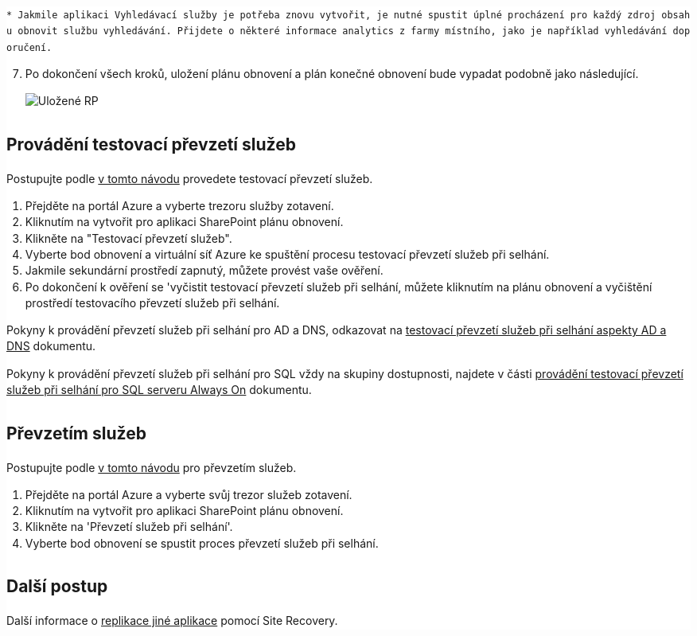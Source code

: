     * Jakmile aplikaci Vyhledávací služby je potřeba znovu vytvořit, je nutné spustit úplné procházení pro každý zdroj obsahu obnovit službu vyhledávání. Přijdete o některé informace analytics z farmy místního, jako je například vyhledávání doporučení.

7. Po dokončení všech kroků, uložení plánu obnovení a plán konečné obnovení bude vypadat podobně jako následující.

    ![Uložené RP](./media/site-recovery-sharepoint/saved-rp.png)

## <a name="doing-a-test-failover"></a>Provádění testovací převzetí služeb
Postupujte podle [v tomto návodu](site-recovery-test-failover-to-azure.md) provedete testovací převzetí služeb.

1.  Přejděte na portál Azure a vyberte trezoru služby zotavení.
2.  Kliknutím na vytvořit pro aplikaci SharePoint plánu obnovení.
3.  Klikněte na "Testovací převzetí služeb".
4.  Vyberte bod obnovení a virtuální síť Azure ke spuštění procesu testovací převzetí služeb při selhání.
5.  Jakmile sekundární prostředí zapnutý, můžete provést vaše ověření.
6.  Po dokončení k ověření se 'vyčistit testovací převzetí služeb při selhání, můžete kliknutím na plánu obnovení a vyčištění prostředí testovacího převzetí služeb při selhání.

Pokyny k provádění převzetí služeb při selhání pro AD a DNS, odkazovat na [testovací převzetí služeb při selhání aspekty AD a DNS](site-recovery-active-directory.md#test-failover-considerations) dokumentu.

Pokyny k provádění převzetí služeb při selhání pro SQL vždy na skupiny dostupnosti, najdete v části [provádění testovací převzetí služeb při selhání pro SQL serveru Always On](site-recovery-sql.md#steps-to-do-a-test-failover) dokumentu.

## <a name="doing-a-failover"></a>Převzetím služeb
Postupujte podle [v tomto návodu](site-recovery-failover.md) pro převzetím služeb.

1.  Přejděte na portál Azure a vyberte svůj trezor služeb zotavení.
2.  Kliknutím na vytvořit pro aplikaci SharePoint plánu obnovení.
3.  Klikněte na 'Převzetí služeb při selhání'.
4.  Vyberte bod obnovení se spustit proces převzetí služeb při selhání.

## <a name="next-steps"></a>Další postup
Další informace o [replikace jiné aplikace](site-recovery-workload.md) pomocí Site Recovery.
